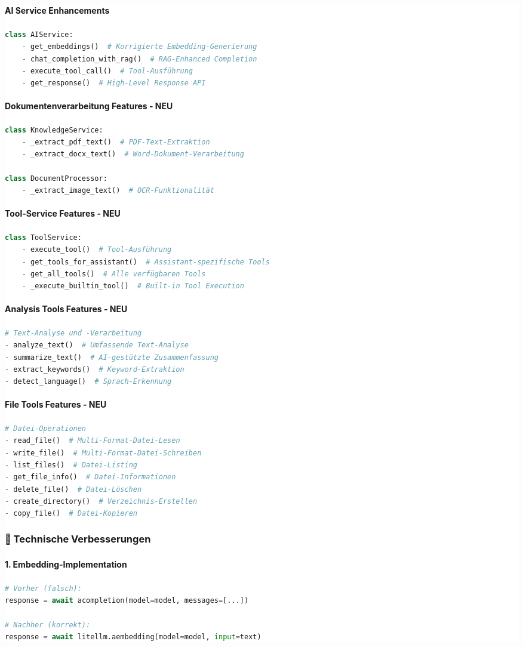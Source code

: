 #### **AI Service Enhancements**
```python
class AIService:
    - get_embeddings()  # Korrigierte Embedding-Generierung
    - chat_completion_with_rag()  # RAG-Enhanced Completion
    - execute_tool_call()  # Tool-Ausführung
    - get_response()  # High-Level Response API
```

#### **Dokumentenverarbeitung Features - NEU**
```python
class KnowledgeService:
    - _extract_pdf_text()  # PDF-Text-Extraktion
    - _extract_docx_text()  # Word-Dokument-Verarbeitung

class DocumentProcessor:
    - _extract_image_text()  # OCR-Funktionalität
```

#### **Tool-Service Features - NEU**
```python
class ToolService:
    - execute_tool()  # Tool-Ausführung
    - get_tools_for_assistant()  # Assistant-spezifische Tools
    - get_all_tools()  # Alle verfügbaren Tools
    - _execute_builtin_tool()  # Built-in Tool Execution
```

#### **Analysis Tools Features - NEU**
```python
# Text-Analyse und -Verarbeitung
- analyze_text()  # Umfassende Text-Analyse
- summarize_text()  # AI-gestützte Zusammenfassung
- extract_keywords()  # Keyword-Extraktion
- detect_language()  # Sprach-Erkennung
```

#### **File Tools Features - NEU**
```python
# Datei-Operationen
- read_file()  # Multi-Format-Datei-Lesen
- write_file()  # Multi-Format-Datei-Schreiben
- list_files()  # Datei-Listing
- get_file_info()  # Datei-Informationen
- delete_file()  # Datei-Löschen
- create_directory()  # Verzeichnis-Erstellen
- copy_file()  # Datei-Kopieren
```

### **🔧 Technische Verbesserungen**

#### **1. Embedding-Implementation**
```python
# Vorher (falsch):
response = await acompletion(model=model, messages=[...])

# Nachher (korrekt):
response = await litellm.aembedding(model=model, input=text)
```

